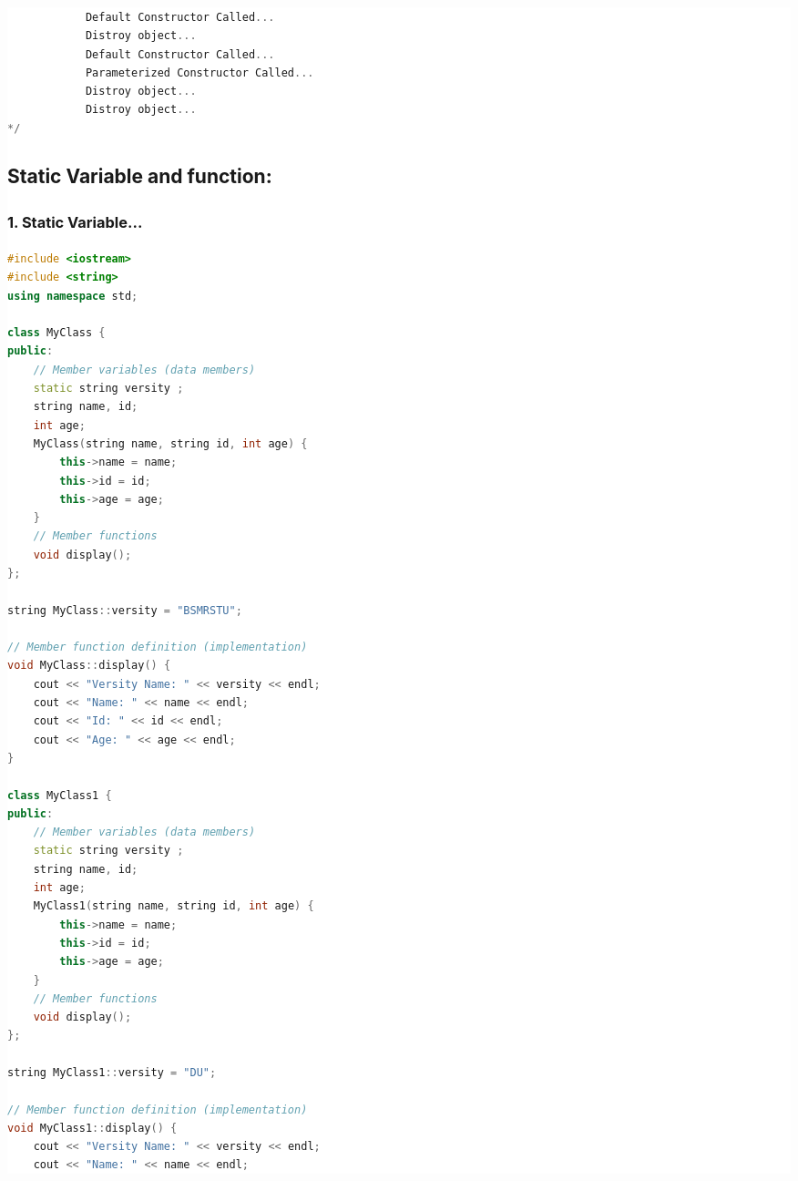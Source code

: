 ```cpp
            Default Constructor Called...
            Distroy object...
            Default Constructor Called...
            Parameterized Constructor Called...
            Distroy object...
            Distroy object...
*/
```

## Static Variable and function:
### 1. Static Variable...
```cpp
#include <iostream>
#include <string>
using namespace std;

class MyClass {
public:
    // Member variables (data members)
    static string versity ;
    string name, id;
    int age;
    MyClass(string name, string id, int age) {
        this->name = name;
        this->id = id;
        this->age = age;
    }
    // Member functions
    void display();
};

string MyClass::versity = "BSMRSTU";

// Member function definition (implementation)
void MyClass::display() {
    cout << "Versity Name: " << versity << endl;
    cout << "Name: " << name << endl;
    cout << "Id: " << id << endl;
    cout << "Age: " << age << endl;
}

class MyClass1 {
public:
    // Member variables (data members)
    static string versity ;
    string name, id;
    int age;
    MyClass1(string name, string id, int age) {
        this->name = name;
        this->id = id;
        this->age = age;
    }
    // Member functions
    void display();
};

string MyClass1::versity = "DU";

// Member function definition (implementation)
void MyClass1::display() {
    cout << "Versity Name: " << versity << endl;
    cout << "Name: " << name << endl;
```